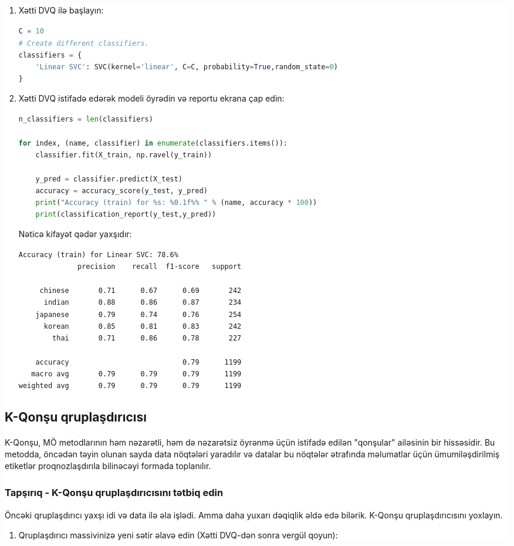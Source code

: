 1. Xətti DVQ ilə başlayın:

    ```python
    C = 10
    # Create different classifiers.
    classifiers = {
        'Linear SVC': SVC(kernel='linear', C=C, probability=True,random_state=0)
    }
    ```

2. Xətti DVQ istifadə edərək modeli öyrədin və reportu ekrana çap edin:

    ```python
    n_classifiers = len(classifiers)
    
    for index, (name, classifier) in enumerate(classifiers.items()):
        classifier.fit(X_train, np.ravel(y_train))
    
        y_pred = classifier.predict(X_test)
        accuracy = accuracy_score(y_test, y_pred)
        print("Accuracy (train) for %s: %0.1f%% " % (name, accuracy * 100))
        print(classification_report(y_test,y_pred))
    ```

    Nəticə kifayət qədər yaxşıdır:

    ```output
    Accuracy (train) for Linear SVC: 78.6% 
                  precision    recall  f1-score   support
    
         chinese       0.71      0.67      0.69       242
          indian       0.88      0.86      0.87       234
        japanese       0.79      0.74      0.76       254
          korean       0.85      0.81      0.83       242
            thai       0.71      0.86      0.78       227
    
        accuracy                           0.79      1199
       macro avg       0.79      0.79      0.79      1199
    weighted avg       0.79      0.79      0.79      1199
    ```
## K-Qonşu qruplaşdırıcısı

K-Qonşu, MÖ metodlarının həm nəzarətli, həm də nəzarətsiz öyrənmə üçün istifadə edilən "qonşular" ailəsinin bir hissəsidir. Bu metodda, öncədən təyin olunan sayda data nöqtələri yaradılır və datalar bu nöqtələr ətrafında məlumatlar üçün ümumiləşdirilmiş etiketlər proqnozlaşdırıla bilinəcəyi formada toplanılır.

### Tapşırıq - K-Qonşu qruplaşdırıcısını tətbiq edin

Öncəki qruplaşdırıcı yaxşı idi və data ilə əla işlədi. Amma daha yuxarı dəqiqlik əldə edə bilərik. K-Qonşu qruplaşdırıcısını yoxlayın.

1. Qruplaşdırıcı massivinizə yeni sətir əlavə edin (Xətti DVQ-dən sonra vergül qoyun):
